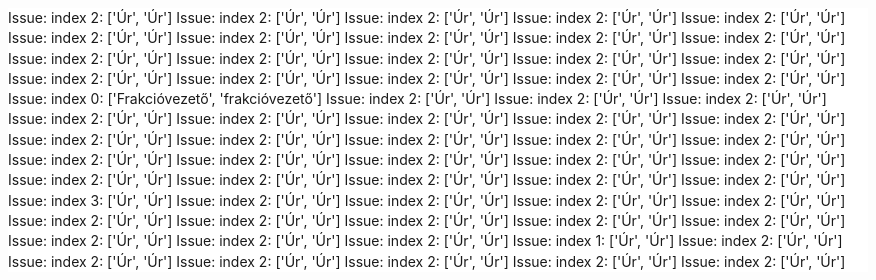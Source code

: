Issue: index 2: ['Úr', 'Úr']
Issue: index 2: ['Úr', 'Úr']
Issue: index 2: ['Úr', 'Úr']
Issue: index 2: ['Úr', 'Úr']
Issue: index 2: ['Úr', 'Úr']
Issue: index 2: ['Úr', 'Úr']
Issue: index 2: ['Úr', 'Úr']
Issue: index 2: ['Úr', 'Úr']
Issue: index 2: ['Úr', 'Úr']
Issue: index 2: ['Úr', 'Úr']
Issue: index 2: ['Úr', 'Úr']
Issue: index 2: ['Úr', 'Úr']
Issue: index 2: ['Úr', 'Úr']
Issue: index 2: ['Úr', 'Úr']
Issue: index 2: ['Úr', 'Úr']
Issue: index 2: ['Úr', 'Úr']
Issue: index 2: ['Úr', 'Úr']
Issue: index 2: ['Úr', 'Úr']
Issue: index 2: ['Úr', 'Úr']
Issue: index 2: ['Úr', 'Úr']
Issue: index 0: ['Frakcióvezető', 'frakcióvezető']
Issue: index 2: ['Úr', 'Úr']
Issue: index 2: ['Úr', 'Úr']
Issue: index 2: ['Úr', 'Úr']
Issue: index 2: ['Úr', 'Úr']
Issue: index 2: ['Úr', 'Úr']
Issue: index 2: ['Úr', 'Úr']
Issue: index 2: ['Úr', 'Úr']
Issue: index 2: ['Úr', 'Úr']
Issue: index 2: ['Úr', 'Úr']
Issue: index 2: ['Úr', 'Úr']
Issue: index 2: ['Úr', 'Úr']
Issue: index 2: ['Úr', 'Úr']
Issue: index 2: ['Úr', 'Úr']
Issue: index 2: ['Úr', 'Úr']
Issue: index 2: ['Úr', 'Úr']
Issue: index 2: ['Úr', 'Úr']
Issue: index 2: ['Úr', 'Úr']
Issue: index 2: ['Úr', 'Úr']
Issue: index 2: ['Úr', 'Úr']
Issue: index 2: ['Úr', 'Úr']
Issue: index 2: ['Úr', 'Úr']
Issue: index 2: ['Úr', 'Úr']
Issue: index 2: ['Úr', 'Úr']
Issue: index 3: ['Úr', 'Úr']
Issue: index 2: ['Úr', 'Úr']
Issue: index 2: ['Úr', 'Úr']
Issue: index 2: ['Úr', 'Úr']
Issue: index 2: ['Úr', 'Úr']
Issue: index 2: ['Úr', 'Úr']
Issue: index 2: ['Úr', 'Úr']
Issue: index 2: ['Úr', 'Úr']
Issue: index 2: ['Úr', 'Úr']
Issue: index 2: ['Úr', 'Úr']
Issue: index 2: ['Úr', 'Úr']
Issue: index 2: ['Úr', 'Úr']
Issue: index 2: ['Úr', 'Úr']
Issue: index 1: ['Úr', 'Úr']
Issue: index 2: ['Úr', 'Úr']
Issue: index 2: ['Úr', 'Úr']
Issue: index 2: ['Úr', 'Úr']
Issue: index 2: ['Úr', 'Úr']
Issue: index 2: ['Úr', 'Úr']
Issue: index 2: ['Úr', 'Úr']